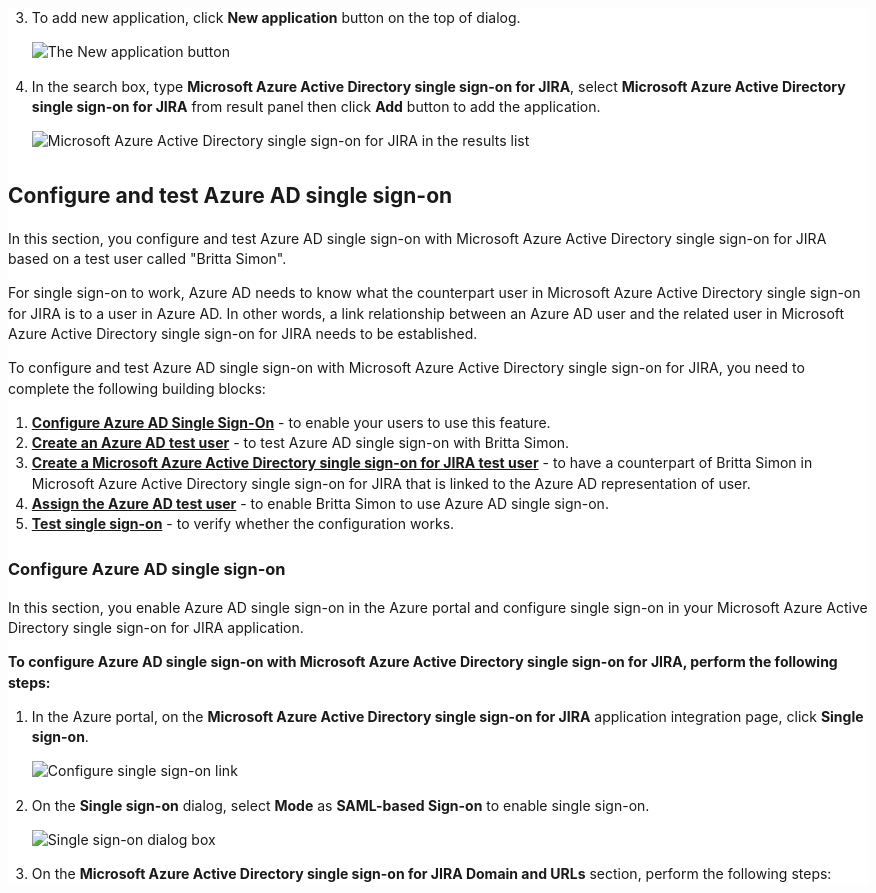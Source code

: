 3. To add new application, click **New application** button on the top of dialog.

	![The New application button][3]

4. In the search box, type **Microsoft Azure Active Directory single sign-on for JIRA**, select **Microsoft Azure Active Directory single sign-on for JIRA** from result panel then click **Add** button to add the application.

	![Microsoft Azure Active Directory single sign-on for JIRA in the results list](.\media\active-directory-saas-msaadssojira-tutorial\tutorial_singlesign-onforjira_addfromgallery.png)

## Configure and test Azure AD single sign-on

In this section, you configure and test Azure AD single sign-on with Microsoft Azure Active Directory single sign-on for JIRA based on a test user called "Britta Simon".

For single sign-on to work, Azure AD needs to know what the counterpart user in Microsoft Azure Active Directory single sign-on for JIRA is to a user in Azure AD. In other words, a link relationship between an Azure AD user and the related user in Microsoft Azure Active Directory single sign-on for JIRA needs to be established.

To configure and test Azure AD single sign-on with Microsoft Azure Active Directory single sign-on for JIRA, you need to complete the following building blocks:

1. **[Configure Azure AD Single Sign-On](#configure-azure-ad-single-sign-on)** - to enable your users to use this feature.
2. **[Create an Azure AD test user](#create-an-azure-ad-test-user)** - to test Azure AD single sign-on with Britta Simon.
3. **[Create a Microsoft Azure Active Directory single sign-on for JIRA test user](#create-a-microsoft-azure-active-directory-single-sign-on-for-jira-test-user)** - to have a counterpart of Britta Simon in Microsoft Azure Active Directory single sign-on for JIRA that is linked to the Azure AD representation of user.
4. **[Assign the Azure AD test user](#assign-the-azure-ad-test-user)** - to enable Britta Simon to use Azure AD single sign-on.
5. **[Test single sign-on](#test-single-sign-on)** - to verify whether the configuration works.

### Configure Azure AD single sign-on

In this section, you enable Azure AD single sign-on in the Azure portal and configure single sign-on in your Microsoft Azure Active Directory single sign-on for JIRA application.

**To configure Azure AD single sign-on with Microsoft Azure Active Directory single sign-on for JIRA, perform the following steps:**

1. In the Azure portal, on the **Microsoft Azure Active Directory single sign-on for JIRA** application integration page, click **Single sign-on**.

	![Configure single sign-on link][4]

2. On the **Single sign-on** dialog, select **Mode** as **SAML-based Sign-on** to enable single sign-on.

	![Single sign-on dialog box](.\media\active-directory-saas-msaadssojira-tutorial\tutorial_singlesign-onforjira_samlbase.png)

3. On the **Microsoft Azure Active Directory single sign-on for JIRA Domain and URLs** section, perform the following steps:


[1]: .\media\active-directory-saas-msaadssojira-tutorial\tutorial_general_01.png
[2]: .\media\active-directory-saas-msaadssojira-tutorial\tutorial_general_02.png
[3]: .\media\active-directory-saas-msaadssojira-tutorial\tutorial_general_03.png
[4]: .\media\active-directory-saas-msaadssojira-tutorial\tutorial_general_04.png
[100]: .\media\active-directory-saas-msaadssojira-tutorial\tutorial_general_100.png
[200]: .\media\active-directory-saas-msaadssojira-tutorial\tutorial_general_200.png
[201]: .\media\active-directory-saas-msaadssojira-tutorial\tutorial_general_201.png
[202]: .\media\active-directory-saas-msaadssojira-tutorial\tutorial_general_202.png
[203]: .\media\active-directory-saas-msaadssojira-tutorial\tutorial_general_203.png
